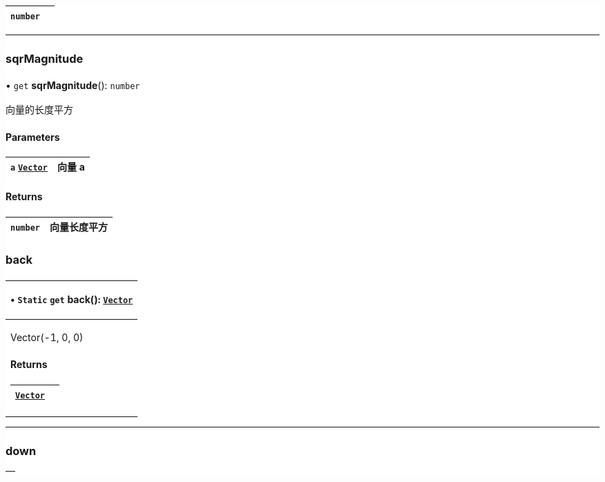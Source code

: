 | `number` |  |
| :------ | :------ |

</td>
</tr></tbody>
</table>

___

### sqrMagnitude <Score text="sqrMagnitude" /> 

• `get` **sqrMagnitude**(): `number`

向量的长度平方

#### Parameters

| `a` [`Vector`](mw.Vector.md) | 向量 a |
| :------ | :------ |

#### Returns

| `number` | 向量长度平方 |
| :------ | :------ |


### back <Score text="back" /> 

<table class="get-set-table">
<thead><tr>
<th style="text-align: left">

• `Static` `get` **back**(): [`Vector`](mw.Vector.md)

</th>
</tr></thead>
<tbody><tr>
<td style="text-align: left">


Vector(-1, 0, 0)

#### Returns

| [`Vector`](mw.Vector.md) |  |
| :------ | :------ |

</td>
</tr></tbody>
</table>

___

### down <Score text="down" /> 

<table class="get-set-table">
<thead><tr>
<th style="text-align: left">

